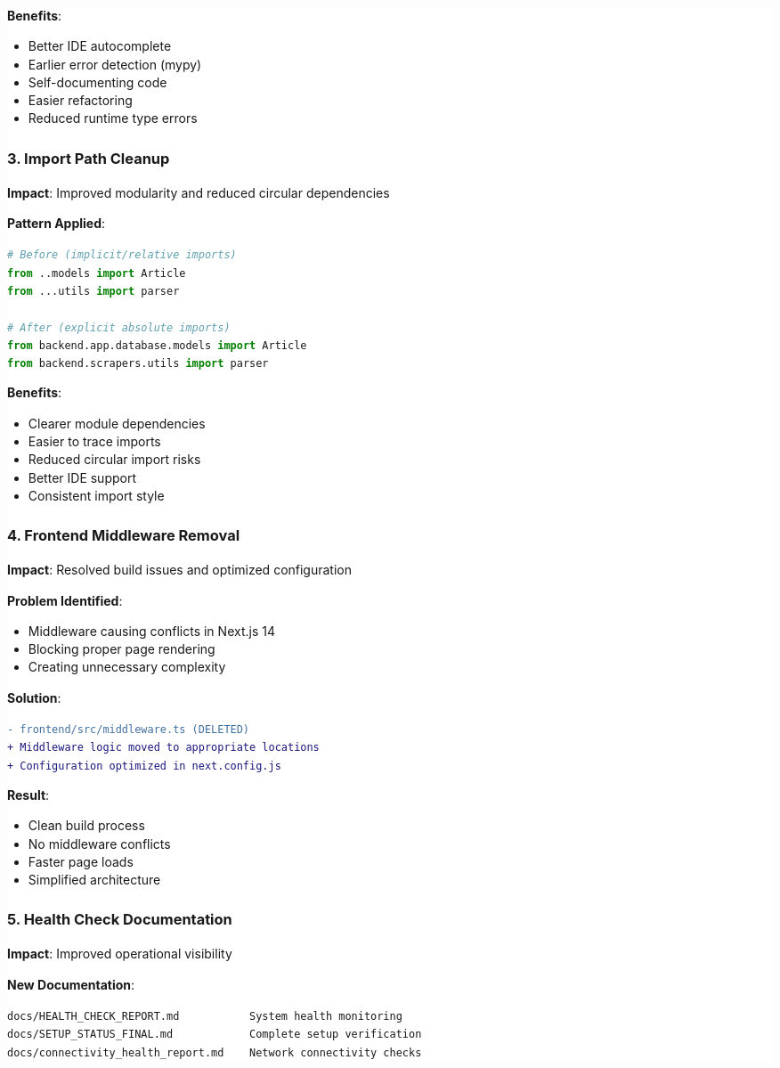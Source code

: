 **Benefits**:
- Better IDE autocomplete
- Earlier error detection (mypy)
- Self-documenting code
- Easier refactoring
- Reduced runtime type errors

### 3. Import Path Cleanup
**Impact**: Improved modularity and reduced circular dependencies

**Pattern Applied**:
```python
# Before (implicit/relative imports)
from ..models import Article
from ...utils import parser

# After (explicit absolute imports)
from backend.app.database.models import Article
from backend.scrapers.utils import parser
```

**Benefits**:
- Clearer module dependencies
- Easier to trace imports
- Reduced circular import risks
- Better IDE support
- Consistent import style

### 4. Frontend Middleware Removal
**Impact**: Resolved build issues and optimized configuration

**Problem Identified**:
- Middleware causing conflicts in Next.js 14
- Blocking proper page rendering
- Creating unnecessary complexity

**Solution**:
```diff
- frontend/src/middleware.ts (DELETED)
+ Middleware logic moved to appropriate locations
+ Configuration optimized in next.config.js
```

**Result**:
- Clean build process
- No middleware conflicts
- Faster page loads
- Simplified architecture

### 5. Health Check Documentation
**Impact**: Improved operational visibility

**New Documentation**:
```
docs/HEALTH_CHECK_REPORT.md           System health monitoring
docs/SETUP_STATUS_FINAL.md            Complete setup verification
docs/connectivity_health_report.md    Network connectivity checks
```
